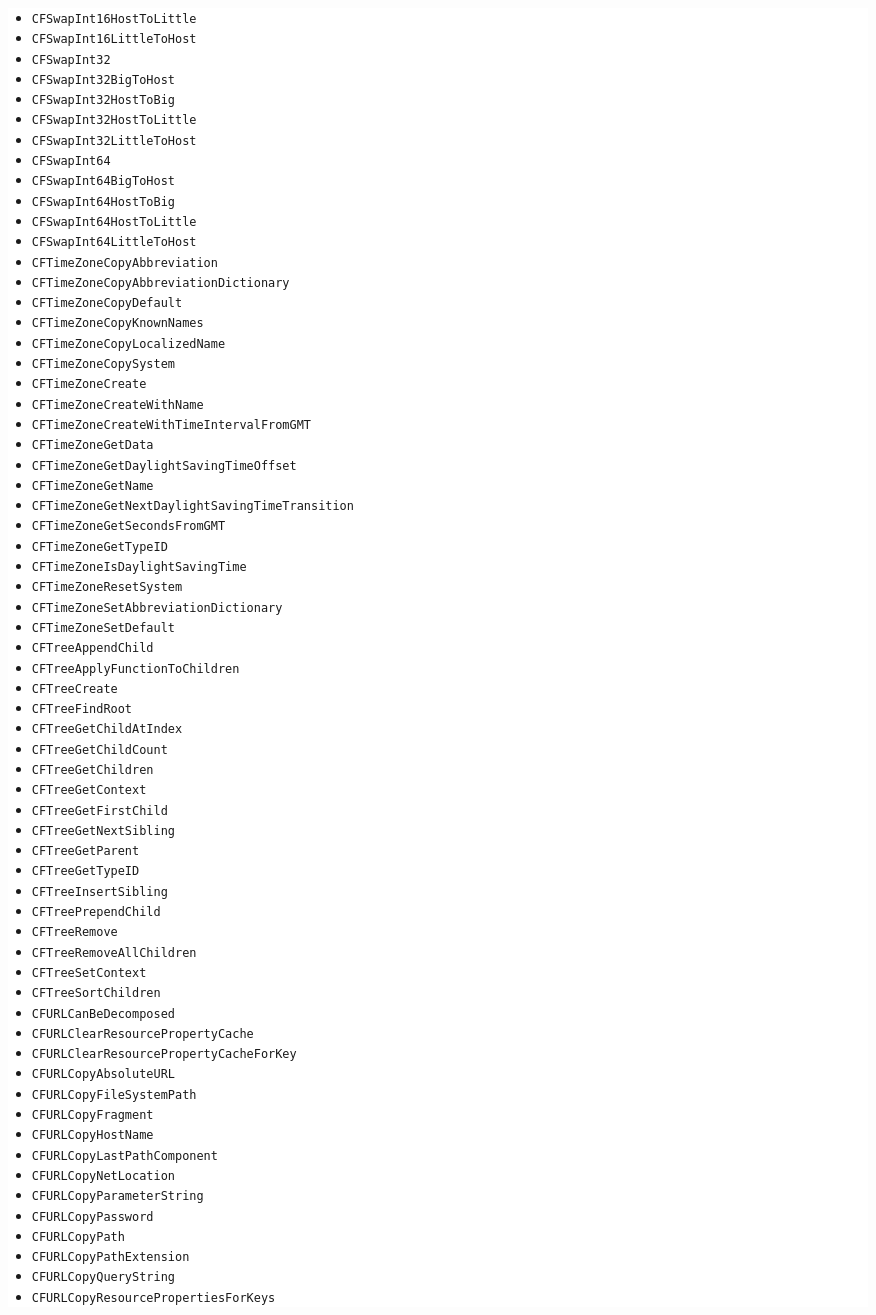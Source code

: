 - `CFSwapInt16HostToLittle`
- `CFSwapInt16LittleToHost`
- `CFSwapInt32`
- `CFSwapInt32BigToHost`
- `CFSwapInt32HostToBig`
- `CFSwapInt32HostToLittle`
- `CFSwapInt32LittleToHost`
- `CFSwapInt64`
- `CFSwapInt64BigToHost`
- `CFSwapInt64HostToBig`
- `CFSwapInt64HostToLittle`
- `CFSwapInt64LittleToHost`
- `CFTimeZoneCopyAbbreviation`
- `CFTimeZoneCopyAbbreviationDictionary`
- `CFTimeZoneCopyDefault`
- `CFTimeZoneCopyKnownNames`
- `CFTimeZoneCopyLocalizedName`
- `CFTimeZoneCopySystem`
- `CFTimeZoneCreate`
- `CFTimeZoneCreateWithName`
- `CFTimeZoneCreateWithTimeIntervalFromGMT`
- `CFTimeZoneGetData`
- `CFTimeZoneGetDaylightSavingTimeOffset`
- `CFTimeZoneGetName`
- `CFTimeZoneGetNextDaylightSavingTimeTransition`
- `CFTimeZoneGetSecondsFromGMT`
- `CFTimeZoneGetTypeID`
- `CFTimeZoneIsDaylightSavingTime`
- `CFTimeZoneResetSystem`
- `CFTimeZoneSetAbbreviationDictionary`
- `CFTimeZoneSetDefault`
- `CFTreeAppendChild`
- `CFTreeApplyFunctionToChildren`
- `CFTreeCreate`
- `CFTreeFindRoot`
- `CFTreeGetChildAtIndex`
- `CFTreeGetChildCount`
- `CFTreeGetChildren`
- `CFTreeGetContext`
- `CFTreeGetFirstChild`
- `CFTreeGetNextSibling`
- `CFTreeGetParent`
- `CFTreeGetTypeID`
- `CFTreeInsertSibling`
- `CFTreePrependChild`
- `CFTreeRemove`
- `CFTreeRemoveAllChildren`
- `CFTreeSetContext`
- `CFTreeSortChildren`
- `CFURLCanBeDecomposed`
- `CFURLClearResourcePropertyCache`
- `CFURLClearResourcePropertyCacheForKey`
- `CFURLCopyAbsoluteURL`
- `CFURLCopyFileSystemPath`
- `CFURLCopyFragment`
- `CFURLCopyHostName`
- `CFURLCopyLastPathComponent`
- `CFURLCopyNetLocation`
- `CFURLCopyParameterString`
- `CFURLCopyPassword`
- `CFURLCopyPath`
- `CFURLCopyPathExtension`
- `CFURLCopyQueryString`
- `CFURLCopyResourcePropertiesForKeys`